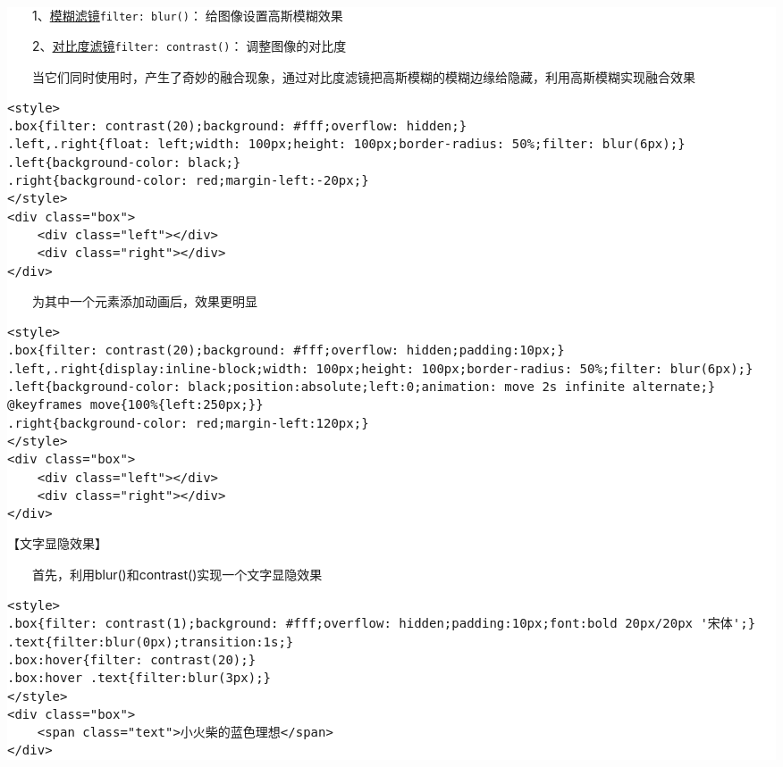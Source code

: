 &emsp;&emsp;1、[模糊滤镜](http://www.cnblogs.com/xiaohuochai/p/6270939.html#anchor10)`filter: blur()`： 给图像设置高斯模糊效果

&emsp;&emsp;2、[对比度滤镜](http://www.cnblogs.com/xiaohuochai/p/6270939.html#anchor9)`filter: contrast()`： 调整图像的对比度

&emsp;&emsp;当它们同时使用时，产生了奇妙的融合现象，通过对比度滤镜把高斯模糊的模糊边缘给隐藏，利用高斯模糊实现融合效果

<div>
<pre>&lt;style&gt;
.box{filter: contrast(20);background: #fff;overflow: hidden;}
.left,.right{float: left;width: 100px;height: 100px;border-radius: 50%;filter: blur(6px);}
.left{background-color: black;}
.right{background-color: red;margin-left:-20px;}
&lt;/style&gt;
&lt;div class="box"&gt;
    &lt;div class="left"&gt;&lt;/div&gt;
    &lt;div class="right"&gt;&lt;/div&gt;    
&lt;/div&gt;</pre>
</div>

<iframe style="width: 100%; height: 130px;" src="https://demo.xiaohuochai.site/css/word/w10.html" frameborder="0" width="320" height="240"></iframe>

&emsp;&emsp;为其中一个元素添加动画后，效果更明显

<div>
<pre>&lt;style&gt;
.box{filter: contrast(20);background: #fff;overflow: hidden;padding:10px;}
.left,.right{display:inline-block;width: 100px;height: 100px;border-radius: 50%;filter: blur(6px);}
.left{background-color: black;position:absolute;left:0;animation: move 2s infinite alternate;}
@keyframes move{100%{left:250px;}}
.right{background-color: red;margin-left:120px;}
&lt;/style&gt;
&lt;div class="box"&gt;
    &lt;div class="left"&gt;&lt;/div&gt;
    &lt;div class="right"&gt;&lt;/div&gt;    
&lt;/div&gt;</pre>
</div>

<iframe style="width: 100%; height: 150px;" src="https://demo.xiaohuochai.site/css/word/w11.html" frameborder="0" width="320" height="240"></iframe>

【文字显隐效果】

&emsp;&emsp;首先，利用blur()和contrast()实现一个文字显隐效果

<div>
<pre>&lt;style&gt;
.box{filter: contrast(1);background: #fff;overflow: hidden;padding:10px;font:bold 20px/20px '宋体';}
.text{filter:blur(0px);transition:1s;}
.box:hover{filter: contrast(20);}
.box:hover .text{filter:blur(3px);}
&lt;/style&gt;
&lt;div class="box"&gt;
    &lt;span class="text"&gt;小火柴的蓝色理想&lt;/span&gt;
&lt;/div&gt;</pre>
</div>
